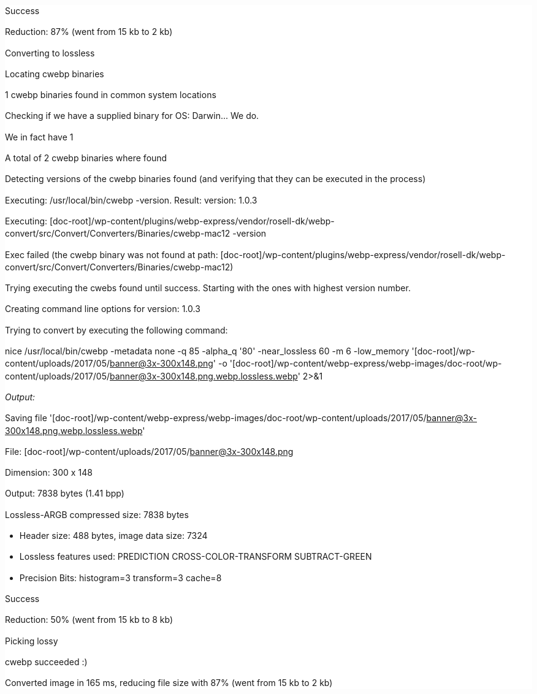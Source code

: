 Success

Reduction: 87% (went from 15 kb to 2 kb)


Converting to lossless

Locating cwebp binaries

1 cwebp binaries found in common system locations

Checking if we have a supplied binary for OS: Darwin... We do.

We in fact have 1

A total of 2 cwebp binaries where found

Detecting versions of the cwebp binaries found (and verifying that they can be executed in the process)

Executing: /usr/local/bin/cwebp -version. Result: version: 1.0.3

Executing: [doc-root]/wp-content/plugins/webp-express/vendor/rosell-dk/webp-convert/src/Convert/Converters/Binaries/cwebp-mac12 -version

Exec failed (the cwebp binary was not found at path: [doc-root]/wp-content/plugins/webp-express/vendor/rosell-dk/webp-convert/src/Convert/Converters/Binaries/cwebp-mac12)

Trying executing the cwebs found until success. Starting with the ones with highest version number.

Creating command line options for version: 1.0.3

Trying to convert by executing the following command:

nice /usr/local/bin/cwebp -metadata none -q 85 -alpha_q '80' -near_lossless 60 -m 6 -low_memory '[doc-root]/wp-content/uploads/2017/05/banner@3x-300x148.png' -o '[doc-root]/wp-content/webp-express/webp-images/doc-root/wp-content/uploads/2017/05/banner@3x-300x148.png.webp.lossless.webp' 2>&1


*Output:* 

Saving file '[doc-root]/wp-content/webp-express/webp-images/doc-root/wp-content/uploads/2017/05/banner@3x-300x148.png.webp.lossless.webp'

File:      [doc-root]/wp-content/uploads/2017/05/banner@3x-300x148.png

Dimension: 300 x 148

Output:    7838 bytes (1.41 bpp)

Lossless-ARGB compressed size: 7838 bytes

  * Header size: 488 bytes, image data size: 7324

  * Lossless features used: PREDICTION CROSS-COLOR-TRANSFORM SUBTRACT-GREEN

  * Precision Bits: histogram=3 transform=3 cache=8


Success

Reduction: 50% (went from 15 kb to 8 kb)


Picking lossy

cwebp succeeded :)


Converted image in 165 ms, reducing file size with 87% (went from 15 kb to 2 kb)

